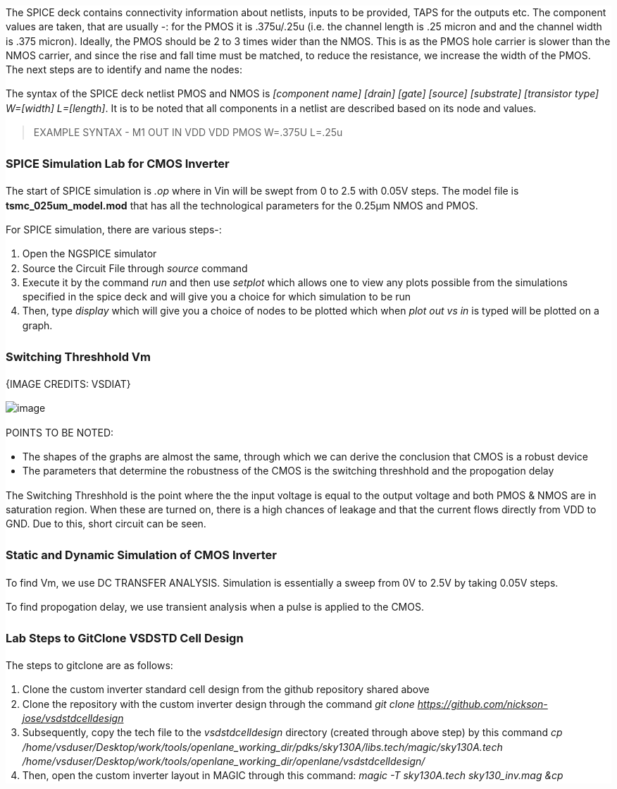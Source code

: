 The SPICE deck contains connectivity information about netlists, inputs to be provided, TAPS for the outputs etc. The component values are taken, that are usually -: for the PMOS it is .375u/.25u (i.e. the channel length is .25 micron and and the channel width is .375 micron). Ideally, the PMOS should be 2 to 3 times wider than the NMOS. This is as the PMOS hole carrier is slower than the NMOS carrier, and since the rise and fall time must be matched, to reduce the resistance, we increase the width of the PMOS. The next steps are to identify and name the nodes:

The syntax of the SPICE deck netlist PMOS and NMOS is _[component name] [drain] [gate] [source] [substrate] [transistor type] W=[width] L=[length]_. It is to be noted that all components in a netlist are described based on its node and values.

> EXAMPLE SYNTAX - M1 OUT IN VDD VDD PMOS W=.375U L=.25u

### SPICE Simulation Lab for CMOS Inverter

The start of SPICE simulation is _.op_ where in Vin will be swept from 0 to 2.5 with 0.05V steps. The model file is **tsmc_025um_model.mod** that has all the technological parameters for the 0.25µm NMOS and PMOS.


For SPICE simulation, there are various steps-:

1) Open the NGSPICE simulator
2) Source the Circuit File through _source_ command
3) Execute it by the command _run_ and then use _setplot_ which allows one to view any plots possible from the simulations specified in the spice deck and will give you a choice for which simulation to be run
4) Then, type _display_ which will give you a choice of nodes to be plotted which when _plot out vs in_ is typed will be plotted on a graph.

### Switching Threshhold Vm

{IMAGE CREDITS: VSDIAT}

![image](https://github.com/user-attachments/assets/a357bfa5-e4e9-4169-858d-debd83c46470)

POINTS TO BE NOTED:

- The shapes of the graphs are almost the same, through which we can derive the conclusion that CMOS is a robust device
- The parameters that determine the robustness of the CMOS is the switching threshhold and the propogation delay

The Switching Threshhold is the point where the the input voltage is equal to the output voltage and both PMOS & NMOS are in saturation region. When these are turned on, there is a high chances of leakage and  that the current flows directly from VDD to GND. Due to this, short circuit can be seen.

### Static and Dynamic Simulation of CMOS Inverter

To find Vm, we use DC TRANSFER ANALYSIS. Simulation is essentially a sweep from 0V to 2.5V by taking 0.05V steps.

To find propogation delay, we use transient analysis when a pulse is applied to the CMOS.

### Lab Steps to GitClone VSDSTD Cell Design
The steps to gitclone are as follows:
1. Clone the custom inverter standard cell design from the github repository shared above
2. Clone the repository with the custom inverter design through the command _git clone https://github.com/nickson-jose/vsdstdcelldesign_
3. Subsequently, copy the tech file to the _vsdstdcelldesign_ directory (created through above step) by this command _cp /home/vsduser/Desktop/work/tools/openlane_working_dir/pdks/sky130A/libs.tech/magic/sky130A.tech /home/vsduser/Desktop/work/tools/openlane_working_dir/openlane/vsdstdcelldesign/_
4. Then, open the custom inverter layout in MAGIC through this command: _magic -T sky130A.tech sky130_inv.mag &_cp__
